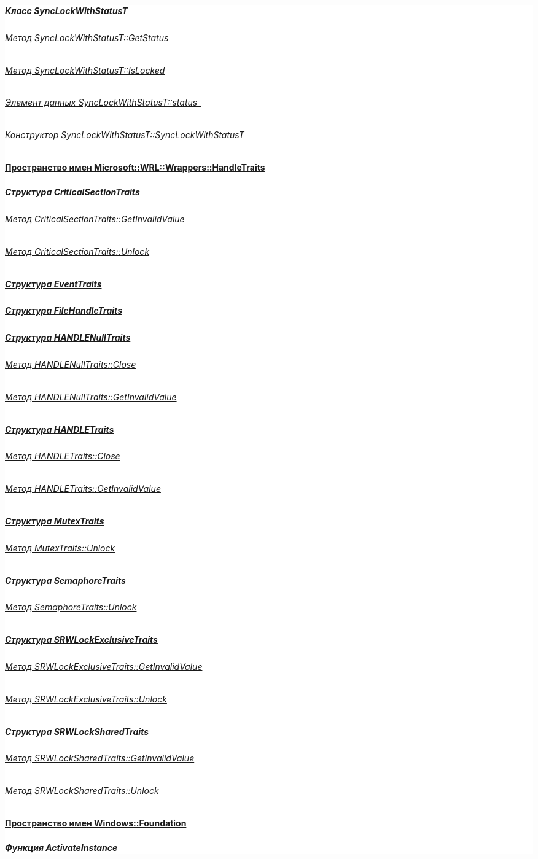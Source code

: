 ##### [Класс SyncLockWithStatusT](synclockwithstatust-class.md)
###### [Метод SyncLockWithStatusT::GetStatus](synclockwithstatust-getstatus-method.md)
###### [Метод SyncLockWithStatusT::IsLocked](synclockwithstatust-islocked-method.md)
###### [Элемент данных SyncLockWithStatusT::status_](synclockwithstatust-status-data-member.md)
###### [Конструктор SyncLockWithStatusT::SyncLockWithStatusT](synclockwithstatust-synclockwithstatust-constructor.md)
#### [Пространство имен Microsoft::WRL::Wrappers::HandleTraits](microsoft-wrl-wrappers-handletraits-namespace.md)
##### [Структура CriticalSectionTraits](criticalsectiontraits-structure.md)
###### [Метод CriticalSectionTraits::GetInvalidValue](criticalsectiontraits-getinvalidvalue-method.md)
###### [Метод CriticalSectionTraits::Unlock](criticalsectiontraits-unlock-method.md)
##### [Структура EventTraits](eventtraits-structure.md)
##### [Структура FileHandleTraits](filehandletraits-structure.md)
##### [Структура HANDLENullTraits](handlenulltraits-structure.md)
###### [Метод HANDLENullTraits::Close](handlenulltraits-close-method.md)
###### [Метод HANDLENullTraits::GetInvalidValue](handlenulltraits-getinvalidvalue-method.md)
##### [Структура HANDLETraits](handletraits-structure.md)
###### [Метод HANDLETraits::Close](handletraits-close-method.md)
###### [Метод HANDLETraits::GetInvalidValue](handletraits-getinvalidvalue-method.md)
##### [Структура MutexTraits](mutextraits-structure.md)
###### [Метод MutexTraits::Unlock](mutextraits-unlock-method.md)
##### [Структура SemaphoreTraits](semaphoretraits-structure.md)
###### [Метод SemaphoreTraits::Unlock](semaphoretraits-unlock-method.md)
##### [Структура SRWLockExclusiveTraits](srwlockexclusivetraits-structure.md)
###### [Метод SRWLockExclusiveTraits::GetInvalidValue](srwlockexclusivetraits-getinvalidvalue-method.md)
###### [Метод SRWLockExclusiveTraits::Unlock](srwlockexclusivetraits-unlock-method.md)
##### [Структура SRWLockSharedTraits](srwlocksharedtraits-structure.md)
###### [Метод SRWLockSharedTraits::GetInvalidValue](srwlocksharedtraits-getinvalidvalue-method.md)
###### [Метод SRWLockSharedTraits::Unlock](srwlocksharedtraits-unlock-method.md)
#### [Пространство имен Windows::Foundation](windows-foundation-namespace.md)
##### [Функция ActivateInstance](activateinstance-function.md)
